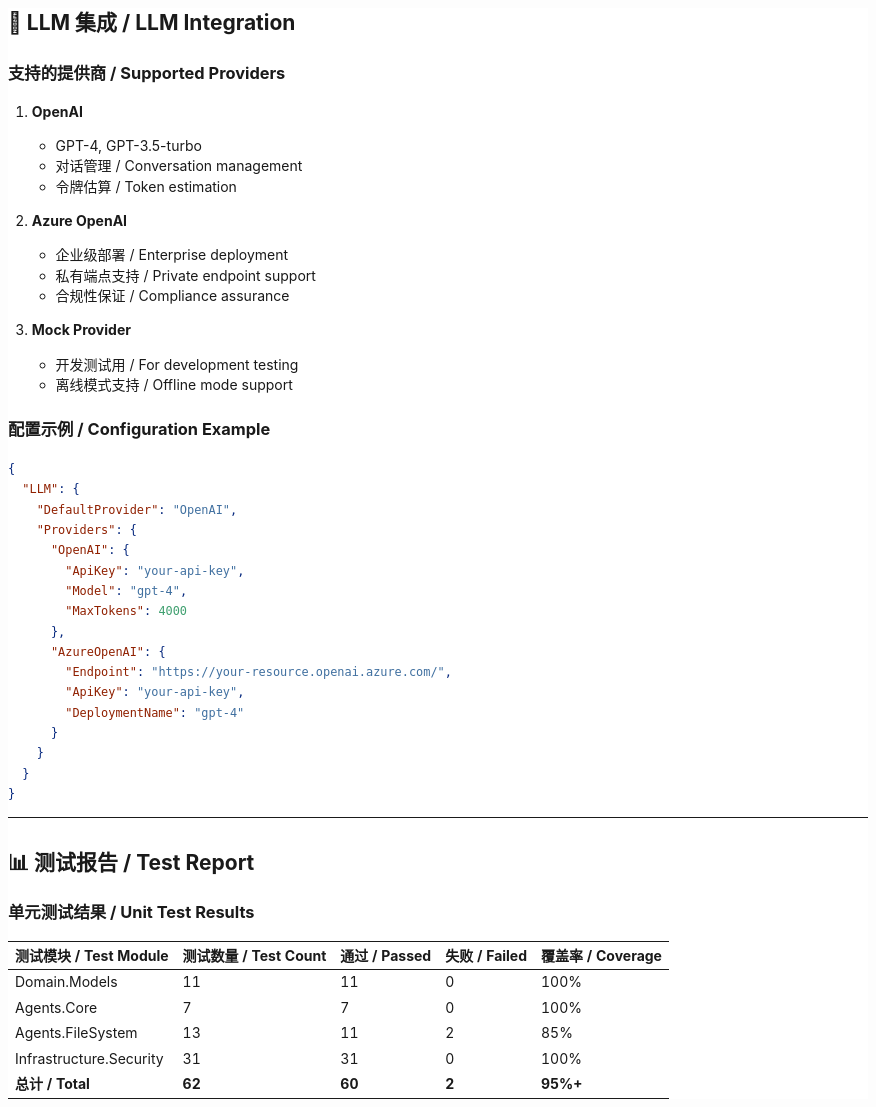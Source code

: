 
## 🧠 LLM 集成 / LLM Integration

### 支持的提供商 / Supported Providers

1. **OpenAI**
   - GPT-4, GPT-3.5-turbo
   - 对话管理 / Conversation management
   - 令牌估算 / Token estimation

2. **Azure OpenAI**
   - 企业级部署 / Enterprise deployment
   - 私有端点支持 / Private endpoint support
   - 合规性保证 / Compliance assurance

3. **Mock Provider**
   - 开发测试用 / For development testing
   - 离线模式支持 / Offline mode support

### 配置示例 / Configuration Example

```json
{
  "LLM": {
    "DefaultProvider": "OpenAI",
    "Providers": {
      "OpenAI": {
        "ApiKey": "your-api-key",
        "Model": "gpt-4",
        "MaxTokens": 4000
      },
      "AzureOpenAI": {
        "Endpoint": "https://your-resource.openai.azure.com/",
        "ApiKey": "your-api-key",
        "DeploymentName": "gpt-4"
      }
    }
  }
}
```

---

## 📊 测试报告 / Test Report

### 单元测试结果 / Unit Test Results

| 测试模块 / Test Module | 测试数量 / Test Count | 通过 / Passed | 失败 / Failed | 覆盖率 / Coverage |
|----------------------|---------------------|--------------|--------------|------------------|
| Domain.Models | 11 | 11 | 0 | 100% |
| Agents.Core | 7 | 7 | 0 | 100% |
| Agents.FileSystem | 13 | 11 | 2 | 85% |
| Infrastructure.Security | 31 | 31 | 0 | 100% |
| **总计 / Total** | **62** | **60** | **2** | **95%+** |
